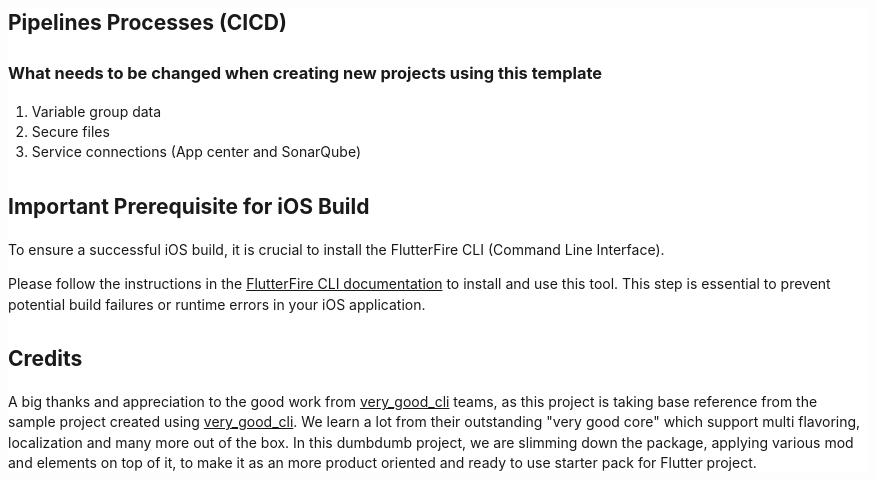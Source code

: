 
## Pipelines Processes (CICD)

### What needs to be changed when creating new projects using this template
1. Variable group data 
2. Secure files
3. Service connections (App center and SonarQube)


## Important Prerequisite for iOS Build

To ensure a successful iOS build, it is crucial to install the FlutterFire CLI (Command Line Interface).

Please follow the instructions in the [FlutterFire CLI documentation](https://firebase.google.com/docs/flutter/setup?platform=ios#install-cli-tools) to install and use this tool. This step is essential to prevent potential build failures or runtime errors in your iOS application.

## Credits

A big thanks and appreciation to the good work from [very_good_cli] teams, as this project is taking base reference from the sample project created using [very_good_cli]. We learn a lot from their outstanding "very good core" which support multi flavoring, localization and many more out of the box.
In this dumbdumb project, we are slimming down the package, applying various mod and elements on top of it, to make it as an more product oriented and ready to use starter pack for Flutter project.

[coverage_badge]: coverage_badge.svg
[flutter_localizations_link]: https://api.flutter.dev/flutter/flutter_localizations/flutter_localizations-library.html
[internationalization_link]: https://flutter.dev/docs/development/accessibility-and-localization/internationalization
[license_badge]: https://img.shields.io/badge/license-MIT-blue.svg
[license_link]: https://opensource.org/licenses/MIT
[Add Firebase to your Flutter app]: https://firebase.google.com/docs/flutter/setup?platform=ios
[Official_Simple app state management]: https://docs.flutter.dev/development/data-and-backend/state-mgmt/simple
[Provider]: https://pub.dev/packages/provider
[ChangeNotifier]: https://docs.flutter.dev/development/data-and-backend/state-mgmt/simple#changenotifier
[ChangeNotifierProvider]: https://docs.flutter.dev/development/data-and-backend/state-mgmt/simple#changenotifierprovider
[Provider.Of]: https://docs.flutter.dev/development/data-and-backend/state-mgmt/simple#providerof
[MVVM by Tech Madness]: https://medium.com/flutterworld/flutter-mvvm-architecture-f8bed2521958
[very_good_cli]: https://github.com/VeryGoodOpenSource/very_good_cli

